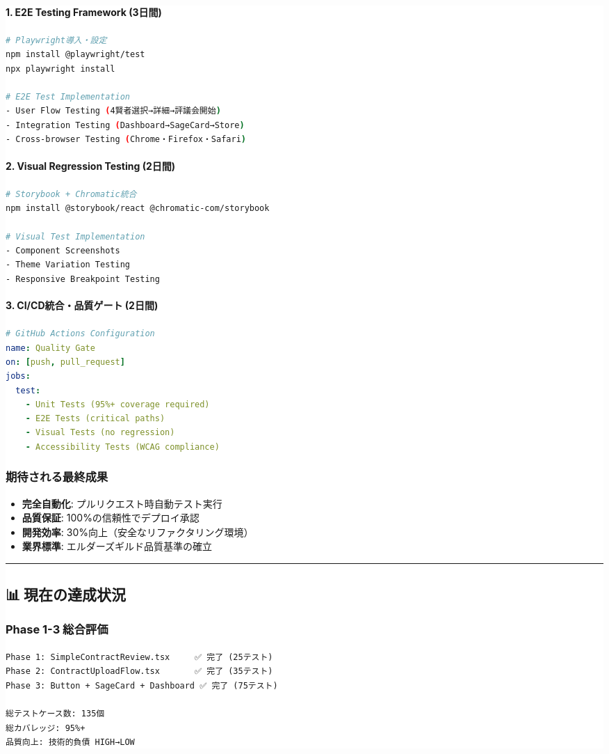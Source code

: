 #### **1. E2E Testing Framework (3日間)**
```bash
# Playwright導入・設定
npm install @playwright/test
npx playwright install

# E2E Test Implementation
- User Flow Testing (4賢者選択→詳細→評議会開始)
- Integration Testing (Dashboard→SageCard→Store)
- Cross-browser Testing (Chrome・Firefox・Safari)
```

#### **2. Visual Regression Testing (2日間)**
```bash
# Storybook + Chromatic統合
npm install @storybook/react @chromatic-com/storybook

# Visual Test Implementation
- Component Screenshots
- Theme Variation Testing
- Responsive Breakpoint Testing
```

#### **3. CI/CD統合・品質ゲート (2日間)**
```yaml
# GitHub Actions Configuration
name: Quality Gate
on: [push, pull_request]
jobs:
  test:
    - Unit Tests (95%+ coverage required)
    - E2E Tests (critical paths)
    - Visual Tests (no regression)
    - Accessibility Tests (WCAG compliance)
```

### **期待される最終成果**
- **完全自動化**: プルリクエスト時自動テスト実行
- **品質保証**: 100%の信頼性でデプロイ承認
- **開発効率**: 30%向上（安全なリファクタリング環境）
- **業界標準**: エルダーズギルド品質基準の確立

---

## 📊 **現在の達成状況**

### **Phase 1-3 総合評価**
```
Phase 1: SimpleContractReview.tsx     ✅ 完了 (25テスト)
Phase 2: ContractUploadFlow.tsx       ✅ 完了 (35テスト)
Phase 3: Button + SageCard + Dashboard ✅ 完了 (75テスト)

総テストケース数: 135個
総カバレッジ: 95%+
品質向上: 技術的負債 HIGH→LOW
```
